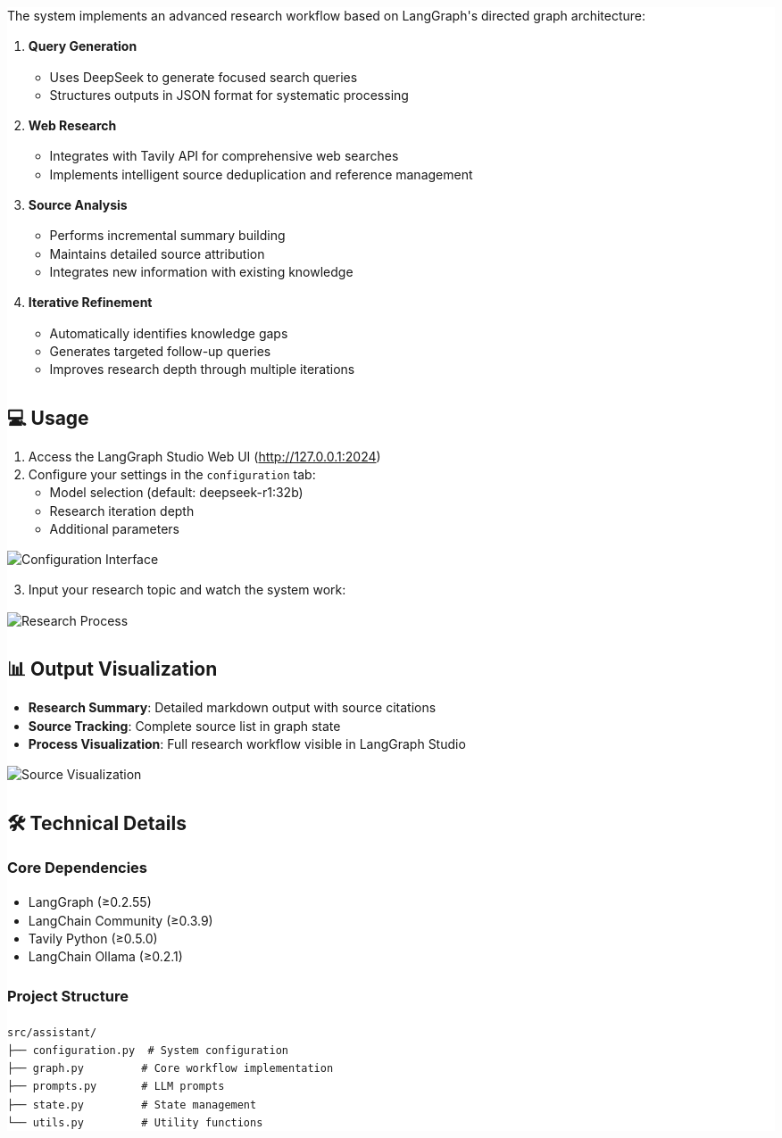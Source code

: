 The system implements an advanced research workflow based on LangGraph's directed graph architecture:

1. **Query Generation**
   - Uses DeepSeek to generate focused search queries
   - Structures outputs in JSON format for systematic processing

2. **Web Research**
   - Integrates with Tavily API for comprehensive web searches
   - Implements intelligent source deduplication and reference management

3. **Source Analysis**
   - Performs incremental summary building
   - Maintains detailed source attribution
   - Integrates new information with existing knowledge

4. **Iterative Refinement**
   - Automatically identifies knowledge gaps
   - Generates targeted follow-up queries
   - Improves research depth through multiple iterations

## 💻 Usage

1. Access the LangGraph Studio Web UI (http://127.0.0.1:2024)
2. Configure your settings in the `configuration` tab:
   - Model selection (default: deepseek-r1:32b)
   - Research iteration depth
   - Additional parameters

<img width="1621" alt="Configuration Interface" src="https://github.com/user-attachments/assets/7cfd0e04-28fd-4cfa-aee5-9a556d74ab21" />

3. Input your research topic and watch the system work:

<img width="1621" alt="Research Process" src="https://github.com/user-attachments/assets/4de6bd89-4f3b-424c-a9cb-70ebd3d45c5f" />

## 📊 Output Visualization

- **Research Summary**: Detailed markdown output with source citations
- **Source Tracking**: Complete source list in graph state
- **Process Visualization**: Full research workflow visible in LangGraph Studio

![Source Visualization](https://github.com/user-attachments/assets/e8ac1c0b-9acb-4a75-8c15-4e677e92f6cb)

## 🛠 Technical Details

### Core Dependencies
- LangGraph (≥0.2.55)
- LangChain Community (≥0.3.9)
- Tavily Python (≥0.5.0)
- LangChain Ollama (≥0.2.1)

### Project Structure
```
src/assistant/
├── configuration.py  # System configuration
├── graph.py         # Core workflow implementation
├── prompts.py       # LLM prompts
├── state.py         # State management
└── utils.py         # Utility functions
```
